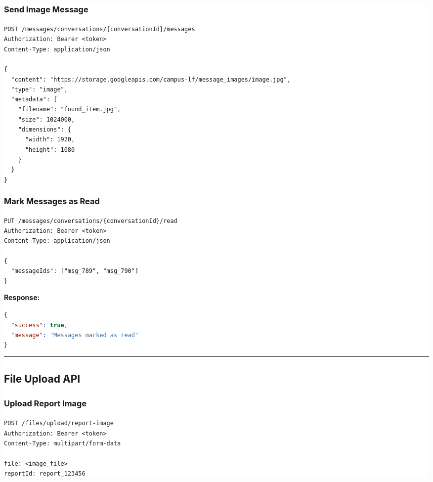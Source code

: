 ### Send Image Message
```http
POST /messages/conversations/{conversationId}/messages
Authorization: Bearer <token>
Content-Type: application/json

{
  "content": "https://storage.googleapis.com/campus-lf/message_images/image.jpg",
  "type": "image",
  "metadata": {
    "filename": "found_item.jpg",
    "size": 1024000,
    "dimensions": {
      "width": 1920,
      "height": 1080
    }
  }
}
```

### Mark Messages as Read
```http
PUT /messages/conversations/{conversationId}/read
Authorization: Bearer <token>
Content-Type: application/json

{
  "messageIds": ["msg_789", "msg_790"]
}
```

**Response:**
```json
{
  "success": true,
  "message": "Messages marked as read"
}
```

---

## File Upload API

### Upload Report Image
```http
POST /files/upload/report-image
Authorization: Bearer <token>
Content-Type: multipart/form-data

file: <image_file>
reportId: report_123456
```
